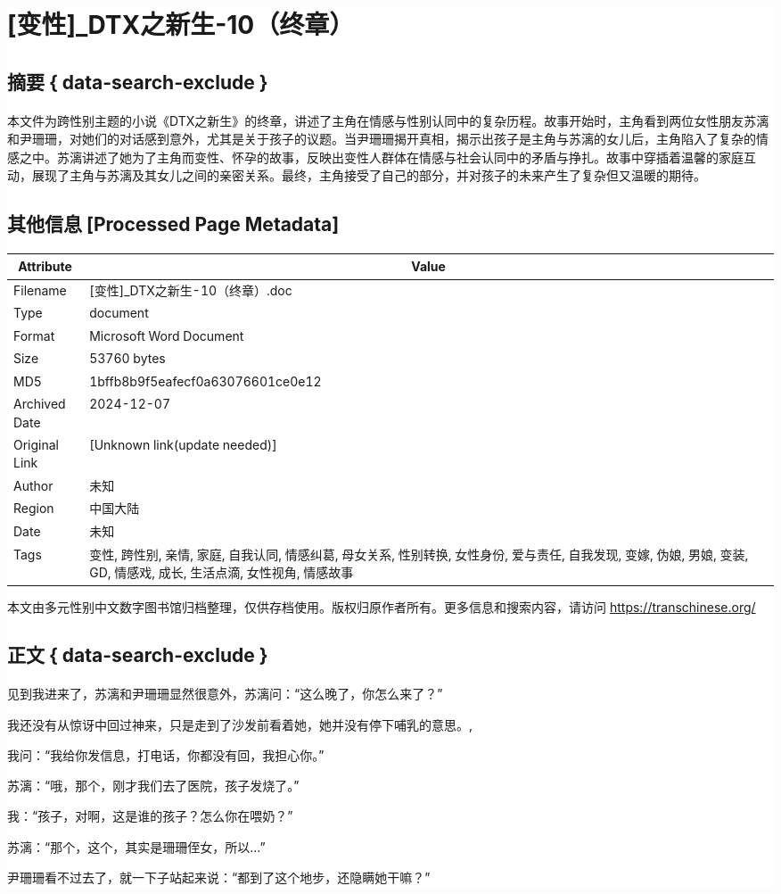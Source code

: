 # [变性]_DTX之新生-10（终章）



## 摘要  { data-search-exclude }


本文件为跨性别主题的小说《DTX之新生》的终章，讲述了主角在情感与性别认同中的复杂历程。故事开始时，主角看到两位女性朋友苏漓和尹珊珊，对她们的对话感到意外，尤其是关于孩子的议题。当尹珊珊揭开真相，揭示出孩子是主角与苏漓的女儿后，主角陷入了复杂的情感之中。苏漓讲述了她为了主角而变性、怀孕的故事，反映出变性人群体在情感与社会认同中的矛盾与挣扎。故事中穿插着温馨的家庭互动，展现了主角与苏漓及其女儿之间的亲密关系。最终，主角接受了自己的部分，并对孩子的未来产生了复杂但又温暖的期待。



## 其他信息 [Processed Page Metadata]

| Attribute       | Value                                  |
|-----------------|----------------------------------------|
| Filename        | [变性]_DTX之新生-10（终章）.doc                             |
| Type            | document                                 |
| Format          | Microsoft Word Document                               |
| Size            | 53760 bytes                           |
| MD5             | 1bffb8b9f5eafecf0a63076601ce0e12                                  |
| Archived Date   | 2024-12-07                             |
| Original Link   | [Unknown link(update needed)]                         |
| Author          | 未知                               |
| Region          | 中国大陆                               |
| Date            | 未知                                 |
| Tags            | 变性, 跨性别, 亲情, 家庭, 自我认同, 情感纠葛, 母女关系, 性别转换, 女性身份, 爱与责任, 自我发现, 变嫁, 伪娘, 男娘, 变装, GD, 情感戏, 成长, 生活点滴, 女性视角, 情感故事                                 |

本文由多元性别中文数字图书馆归档整理，仅供存档使用。版权归原作者所有。更多信息和搜索内容，请访问 <https://transchinese.org/>


## 正文 { data-search-exclude }


见到我进来了，苏漓和尹珊珊显然很意外，苏漓问：“这么晚了，你怎么来了？”

我还没有从惊讶中回过神来，只是走到了沙发前看着她，她并没有停下哺乳的意思。,

我问：“我给你发信息，打电话，你都没有回，我担心你。”

苏漓：“哦，那个，刚才我们去了医院，孩子发烧了。”

我：“孩子，对啊，这是谁的孩子？怎么你在喂奶？”

苏漓：“那个，这个，其实是珊珊侄女，所以...”

尹珊珊看不过去了，就一下子站起来说：“都到了这个地步，还隐瞒她干嘛？”
